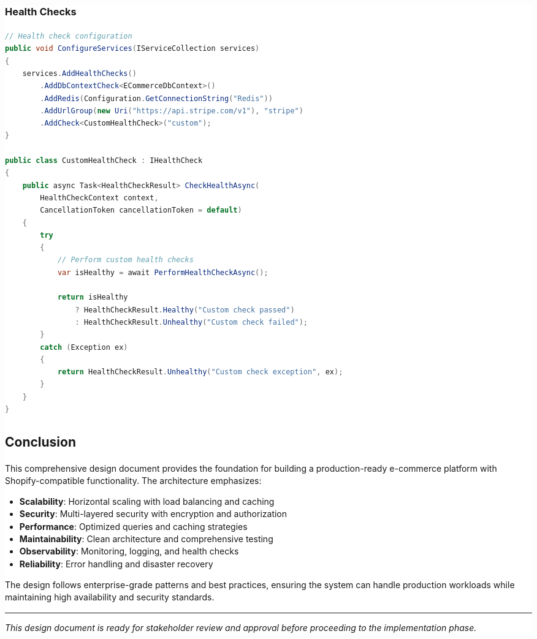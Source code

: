### Health Checks
```csharp
// Health check configuration
public void ConfigureServices(IServiceCollection services)
{
    services.AddHealthChecks()
        .AddDbContextCheck<ECommerceDbContext>()
        .AddRedis(Configuration.GetConnectionString("Redis"))
        .AddUrlGroup(new Uri("https://api.stripe.com/v1"), "stripe")
        .AddCheck<CustomHealthCheck>("custom");
}

public class CustomHealthCheck : IHealthCheck
{
    public async Task<HealthCheckResult> CheckHealthAsync(
        HealthCheckContext context,
        CancellationToken cancellationToken = default)
    {
        try
        {
            // Perform custom health checks
            var isHealthy = await PerformHealthCheckAsync();
            
            return isHealthy
                ? HealthCheckResult.Healthy("Custom check passed")
                : HealthCheckResult.Unhealthy("Custom check failed");
        }
        catch (Exception ex)
        {
            return HealthCheckResult.Unhealthy("Custom check exception", ex);
        }
    }
}
```

## Conclusion

This comprehensive design document provides the foundation for building a production-ready e-commerce platform with Shopify-compatible functionality. The architecture emphasizes:

- **Scalability**: Horizontal scaling with load balancing and caching
- **Security**: Multi-layered security with encryption and authorization
- **Performance**: Optimized queries and caching strategies
- **Maintainability**: Clean architecture and comprehensive testing
- **Observability**: Monitoring, logging, and health checks
- **Reliability**: Error handling and disaster recovery

The design follows enterprise-grade patterns and best practices, ensuring the system can handle production workloads while maintaining high availability and security standards.

---

*This design document is ready for stakeholder review and approval before proceeding to the implementation phase.*